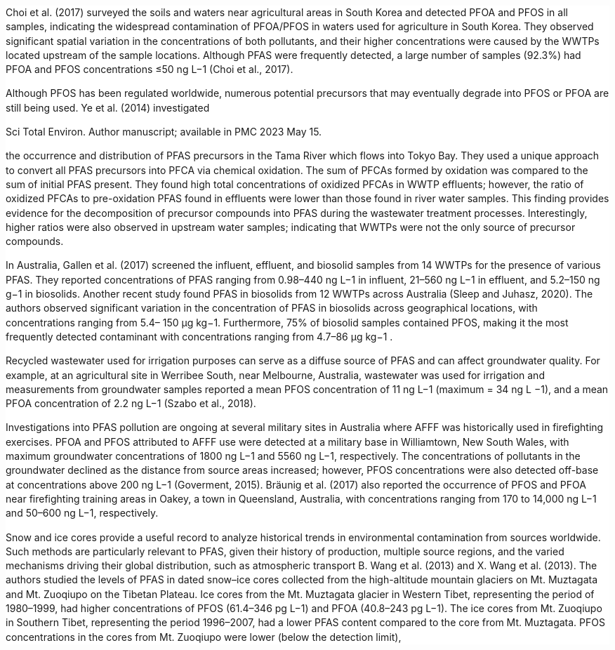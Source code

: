 Choi et al. (2017) surveyed the soils and waters near agricultural areas in South Korea and detected PFOA and PFOS in all samples, indicating the widespread contamination of PFOA/PFOS in waters used for agriculture in South Korea. They observed significant spatial variation in the concentrations of both pollutants, and their higher concentrations were caused by the WWTPs located upstream of the sample locations. Although PFAS were frequently detected, a large number of samples (92.3%) had PFOA and PFOS concentrations ≤50 ng L−1 (Choi et al., 2017).

Although PFOS has been regulated worldwide, numerous potential precursors that may eventually degrade into PFOS or PFOA are still being used. Ye et al. (2014) investigated

Sci Total Environ. Author manuscript; available in PMC 2023 May 15.

the occurrence and distribution of PFAS precursors in the Tama River which flows into Tokyo Bay. They used a unique approach to convert all PFAS precursors into PFCA via chemical oxidation. The sum of PFCAs formed by oxidation was compared to the sum of initial PFAS present. They found high total concentrations of oxidized PFCAs in WWTP effluents; however, the ratio of oxidized PFCAs to pre-oxidation PFAS found in effluents were lower than those found in river water samples. This finding provides evidence for the decomposition of precursor compounds into PFAS during the wastewater treatment processes. Interestingly, higher ratios were also observed in upstream water samples; indicating that WWTPs were not the only source of precursor compounds.

In Australia, Gallen et al. (2017) screened the influent, effluent, and biosolid samples from 14 WWTPs for the presence of various PFAS. They reported concentrations of PFAS ranging from 0.98–440 ng L−1 in influent, 21–560 ng L−1 in effluent, and 5.2–150 ng g−1 in biosolids. Another recent study found PFAS in biosolids from 12 WWTPs across Australia (Sleep and Juhasz, 2020). The authors observed significant variation in the concentration of PFAS in biosolids across geographical locations, with concentrations ranging from 5.4– 150 μg kg−1. Furthermore, 75% of biosolid samples contained PFOS, making it the most frequently detected contaminant with concentrations ranging from 4.7–86 μg kg−1 .

Recycled wastewater used for irrigation purposes can serve as a diffuse source of PFAS and can affect groundwater quality. For example, at an agricultural site in Werribee South, near Melbourne, Australia, wastewater was used for irrigation and measurements from groundwater samples reported a mean PFOS concentration of 11 ng L−1 (maximum = 34 ng L −1), and a mean PFOA concentration of 2.2 ng L−1 (Szabo et al., 2018).

Investigations into PFAS pollution are ongoing at several military sites in Australia where AFFF was historically used in firefighting exercises. PFOA and PFOS attributed to AFFF use were detected at a military base in Williamtown, New South Wales, with maximum groundwater concentrations of 1800 ng L−1 and 5560 ng L−1, respectively. The concentrations of pollutants in the groundwater declined as the distance from source areas increased; however, PFOS concentrations were also detected off-base at concentrations above 200 ng L−1 (Goverment, 2015). Bräunig et al. (2017) also reported the occurrence of PFOS and PFOA near firefighting training areas in Oakey, a town in Queensland, Australia, with concentrations ranging from 170 to 14,000 ng L−1 and 50–600 ng L−1, respectively.

Snow and ice cores provide a useful record to analyze historical trends in environmental contamination from sources worldwide. Such methods are particularly relevant to PFAS, given their history of production, multiple source regions, and the varied mechanisms driving their global distribution, such as atmospheric transport B. Wang et al. (2013) and X. Wang et al. (2013). The authors studied the levels of PFAS in dated snow–ice cores collected from the high-altitude mountain glaciers on Mt. Muztagata and Mt. Zuoqiupo on the Tibetan Plateau. Ice cores from the Mt. Muztagata glacier in Western Tibet, representing the period of 1980–1999, had higher concentrations of PFOS (61.4–346 pg L−1) and PFOA (40.8–243 pg L−1). The ice cores from Mt. Zuoqiupo in Southern Tibet, representing the period 1996–2007, had a lower PFAS content compared to the core from Mt. Muztagata. PFOS concentrations in the cores from Mt. Zuoqiupo were lower (below the detection limit),
